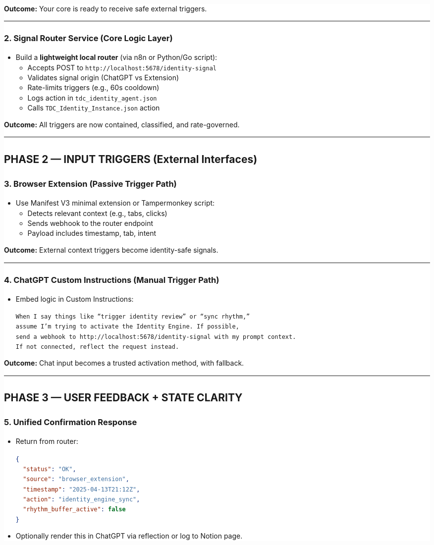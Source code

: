 **Outcome:** Your core is ready to receive safe external triggers.

* * *

### 2\. **Signal Router Service (Core Logic Layer)**

*   Build a **lightweight local router** (via n8n or Python/Go script):
    *   Accepts POST to `http://localhost:5678/identity-signal`
    *   Validates signal origin (ChatGPT vs Extension)
    *   Rate-limits triggers (e.g., 60s cooldown)
    *   Logs action in `tdc_identity_agent.json`
    *   Calls `TDC_Identity_Instance.json` action

**Outcome:** All triggers are now contained, classified, and rate-governed.

* * *

**PHASE 2 — INPUT TRIGGERS (External Interfaces)**
--------------------------------------------------

### 3\. **Browser Extension (Passive Trigger Path)**

*   Use Manifest V3 minimal extension or Tampermonkey script:
    *   Detects relevant context (e.g., tabs, clicks)
    *   Sends webhook to the router endpoint
    *   Payload includes timestamp, tab, intent

**Outcome:** External context triggers become identity-safe signals.

* * *

### 4\. **ChatGPT Custom Instructions (Manual Trigger Path)**

*   Embed logic in Custom Instructions:
    ```
    When I say things like “trigger identity review” or “sync rhythm,”
    assume I’m trying to activate the Identity Engine. If possible,
    send a webhook to http://localhost:5678/identity-signal with my prompt context.
    If not connected, reflect the request instead.
    ```

**Outcome:** Chat input becomes a trusted activation method, with fallback.

* * *

**PHASE 3 — USER FEEDBACK + STATE CLARITY**
-------------------------------------------

### 5\. **Unified Confirmation Response**

*   Return from router:
    ```json
    {
      "status": "OK",
      "source": "browser_extension",
      "timestamp": "2025-04-13T21:12Z",
      "action": "identity_engine_sync",
      "rhythm_buffer_active": false
    }
    ```
*   Optionally render this in ChatGPT via reflection or log to Notion page.
